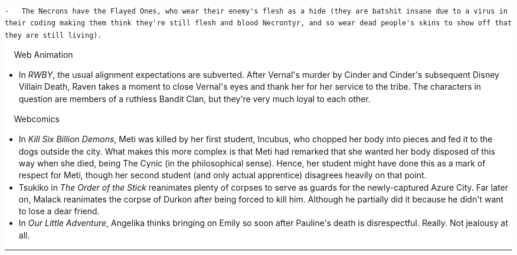     -   The Necrons have the Flayed Ones, who wear their enemy's flesh as a hide (they are batshit insane due to a virus in their coding making them think they're still flesh and blood Necrontyr, and so wear dead people's skins to show off that they are still living).

    Web Animation 

-   In _RWBY_, the usual alignment expectations are subverted. After Vernal's murder by Cinder and Cinder's subsequent Disney Villain Death, Raven takes a moment to close Vernal's eyes and thank her for her service to the tribe. The characters in question are members of a ruthless Bandit Clan, but they're very much loyal to each other.

    Webcomics 

-   In _Kill Six Billion Demons_, Meti was killed by her first student, Incubus, who chopped her body into pieces and fed it to the dogs outside the city. What makes this more complex is that Meti had remarked that she wanted her body disposed of this way when she died, being The Cynic (in the philosophical sense). Hence, her student might have done this as a mark of respect for Meti, though her second student (and only actual apprentice) disagrees heavily on that point.
-   Tsukiko in _The Order of the Stick_ reanimates plenty of corpses to serve as guards for the newly-captured Azure City. Far later on, Malack reanimates the corpse of Durkon after being forced to kill him. Although he partially did it because he didn't want to lose a dear friend.
-   In _Our Little Adventure_, Angelika thinks bringing on Emily so soon after Pauline's death is disrespectful. Really. Not jealousy at all.

___
